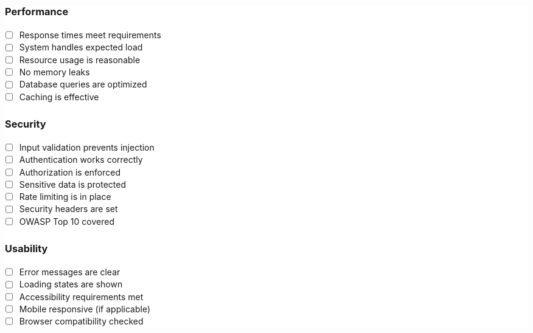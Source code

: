 ### Performance
- [ ] Response times meet requirements
- [ ] System handles expected load
- [ ] Resource usage is reasonable
- [ ] No memory leaks
- [ ] Database queries are optimized
- [ ] Caching is effective

### Security
- [ ] Input validation prevents injection
- [ ] Authentication works correctly
- [ ] Authorization is enforced
- [ ] Sensitive data is protected
- [ ] Rate limiting is in place
- [ ] Security headers are set
- [ ] OWASP Top 10 covered

### Usability
- [ ] Error messages are clear
- [ ] Loading states are shown
- [ ] Accessibility requirements met
- [ ] Mobile responsive (if applicable)
- [ ] Browser compatibility checked
